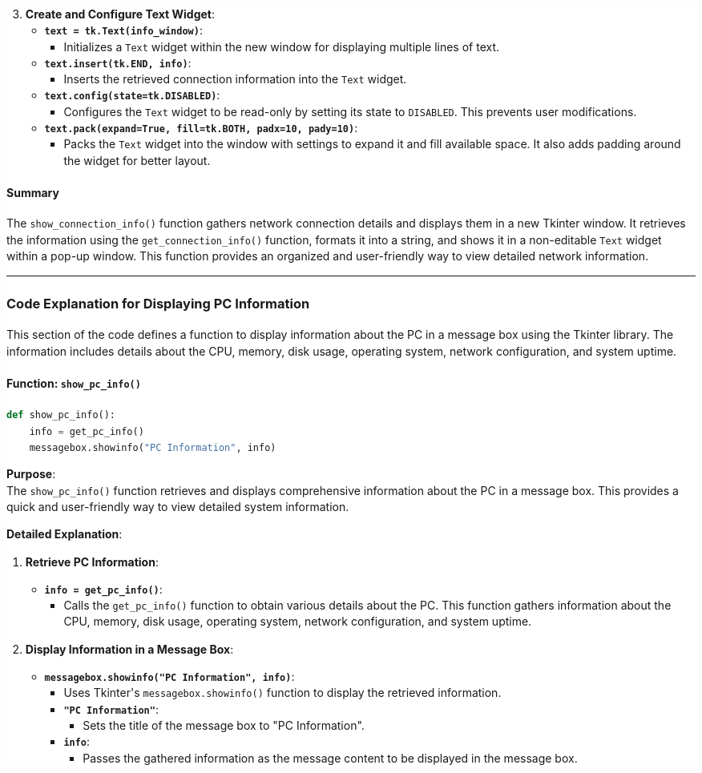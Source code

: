 3. **Create and Configure Text Widget**:
   - **`text = tk.Text(info_window)`**:
     - Initializes a `Text` widget within the new window for displaying multiple lines of text.
   - **`text.insert(tk.END, info)`**:
     - Inserts the retrieved connection information into the `Text` widget.
   - **`text.config(state=tk.DISABLED)`**:
     - Configures the `Text` widget to be read-only by setting its state to `DISABLED`. This prevents user modifications.
   - **`text.pack(expand=True, fill=tk.BOTH, padx=10, pady=10)`**:
     - Packs the `Text` widget into the window with settings to expand it and fill available space. It also adds padding around the widget for better layout.

#### **Summary**

The `show_connection_info()` function gathers network connection details and displays them in a new Tkinter window. It retrieves the information using the `get_connection_info()` function, formats it into a string, and shows it in a non-editable `Text` widget within a pop-up window. This function provides an organized and user-friendly way to view detailed network information.

------------------------------------------------------------------------------------------------------------------------------------------------------------------------------------------------------------------------------------------------------------------------------------------------------------------------------------------------------------------------------------------------------------------------------------------------------------------------------------------------------------------------------------------------------------------------------------------------------------------------------------------------------------------------------------------------------------------------------------------------------------------------------------------------------------------------------------------------------------------------------------------------------------------------------------------------------------------------------------------------------------------------------

### **Code Explanation for Displaying PC Information**

This section of the code defines a function to display information about the PC in a message box using the Tkinter library. The information includes details about the CPU, memory, disk usage, operating system, network configuration, and system uptime.

#### **Function: `show_pc_info()`**

```python
def show_pc_info():
    info = get_pc_info()
    messagebox.showinfo("PC Information", info)
```

**Purpose**:  
The `show_pc_info()` function retrieves and displays comprehensive information about the PC in a message box. This provides a quick and user-friendly way to view detailed system information.

**Detailed Explanation**:

1. **Retrieve PC Information**:
   - **`info = get_pc_info()`**:
     - Calls the `get_pc_info()` function to obtain various details about the PC. This function gathers information about the CPU, memory, disk usage, operating system, network configuration, and system uptime.

2. **Display Information in a Message Box**:
   - **`messagebox.showinfo("PC Information", info)`**:
     - Uses Tkinter's `messagebox.showinfo()` function to display the retrieved information.
     - **`"PC Information"`**:
       - Sets the title of the message box to "PC Information".
     - **`info`**:
       - Passes the gathered information as the message content to be displayed in the message box.

